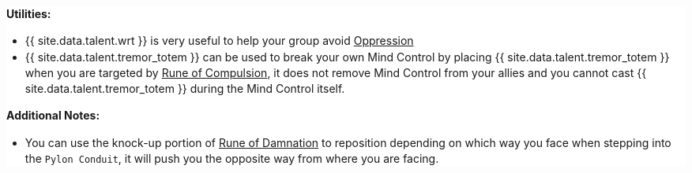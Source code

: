 **Utilities:**

* {{ site.data.talent.wrt }} is very useful to help your group avoid [Oppression](https://www.wowhead.com/spell=362617/oppression)
* {{ site.data.talent.tremor_totem }} can be used to break your own Mind Control by placing {{ site.data.talent.tremor_totem }} when you are targeted by [Rune of Compulsion](https://www.wowhead.com/spell=366285/rune-of-compulsion), it does not remove Mind Control from your allies and you cannot cast {{ site.data.talent.tremor_totem }} during the Mind Control itself.

**Additional Notes:**

* You can use the knock-up portion of [Rune of Damnation](https://www.wowhead.com/spell=360282/rune-of-damnation) to reposition depending on which way you face when stepping into the `Pylon Conduit`, it will push you the opposite way from where you are facing.

</div>
</div>
</div>  
